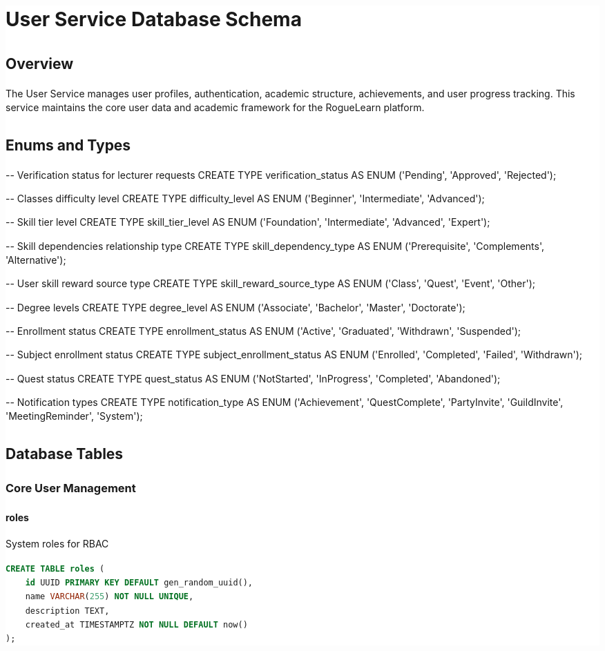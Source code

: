 # User Service Database Schema

## Overview
The User Service manages user profiles, authentication, academic structure, achievements, and user progress tracking. This service maintains the core user data and academic framework for the RogueLearn platform.

## Enums and Types

-- Verification status for lecturer requests
CREATE TYPE verification_status AS ENUM ('Pending', 'Approved', 'Rejected');

-- Classes difficulty level
CREATE TYPE difficulty_level AS ENUM ('Beginner', 'Intermediate', 'Advanced');

-- Skill tier level
CREATE TYPE skill_tier_level AS ENUM ('Foundation', 'Intermediate', 'Advanced', 'Expert');

-- Skill dependencies relationship type
CREATE TYPE skill_dependency_type AS ENUM ('Prerequisite', 'Complements', 'Alternative');

-- User skill reward source type
CREATE TYPE skill_reward_source_type AS ENUM ('Class', 'Quest', 'Event', 'Other');

-- Degree levels
CREATE TYPE degree_level AS ENUM ('Associate', 'Bachelor', 'Master', 'Doctorate');

-- Enrollment status
CREATE TYPE enrollment_status AS ENUM ('Active', 'Graduated', 'Withdrawn', 'Suspended');

-- Subject enrollment status
CREATE TYPE subject_enrollment_status AS ENUM ('Enrolled', 'Completed', 'Failed', 'Withdrawn');

-- Quest status
CREATE TYPE quest_status AS ENUM ('NotStarted', 'InProgress', 'Completed', 'Abandoned');

-- Notification types
CREATE TYPE notification_type AS ENUM ('Achievement', 'QuestComplete', 'PartyInvite', 'GuildInvite', 'MeetingReminder', 'System');

## Database Tables

### Core User Management

#### roles
System roles for RBAC
```sql
CREATE TABLE roles (
    id UUID PRIMARY KEY DEFAULT gen_random_uuid(),
    name VARCHAR(255) NOT NULL UNIQUE,
    description TEXT,
    created_at TIMESTAMPTZ NOT NULL DEFAULT now()
);
```
